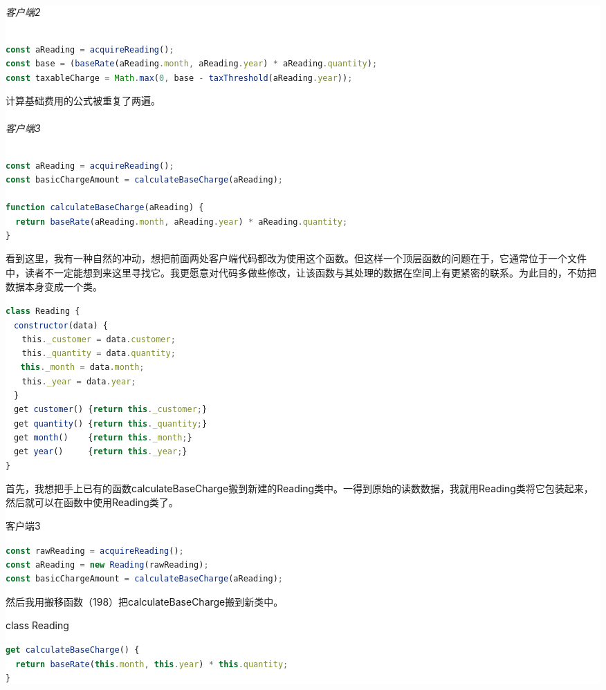 ###### 客户端2

```javascript
const aReading = acquireReading();
const base = (baseRate(aReading.month, aReading.year) * aReading.quantity); 
const taxableCharge = Math.max(0, base - taxThreshold(aReading.year));
```

计算基础费用的公式被重复了两遍。

###### 客户端3

```javascript
const aReading = acquireReading();
const basicChargeAmount = calculateBaseCharge(aReading);

function calculateBaseCharge(aReading) {
  return baseRate(aReading.month, aReading.year) * aReading.quantity;
}
```

看到这里，我有一种自然的冲动，想把前面两处客户端代码都改为使用这个函数。但这样一个顶层函数的问题在于，它通常位于一个文件中，读者不一定能想到来这里寻找它。我更愿意对代码多做些修改，让该函数与其处理的数据在空间上有更紧密的联系。为此目的，不妨把数据本身变成一个类。

```javascript
class Reading {
　constructor(data) {
　　this._customer = data.customer;
　　this._quantity = data.quantity;
   this._month = data.month;
　　this._year = data.year;
　}
　get customer() {return this._customer;}
　get quantity() {return this._quantity;}
　get month()    {return this._month;}
　get year()     {return this._year;}
}
```

首先，我想把手上已有的函数calculateBaseCharge搬到新建的Reading类中。一得到原始的读数数据，我就用Reading类将它包装起来，然后就可以在函数中使用Reading类了。

客户端3

```javascript
const rawReading = acquireReading(); 
const aReading = new Reading(rawReading);
const basicChargeAmount = calculateBaseCharge(aReading);
```

然后我用搬移函数（198）把calculateBaseCharge搬到新类中。

class Reading

```javascript
get calculateBaseCharge() {
  return baseRate(this.month, this.year) * this.quantity;
}
```
